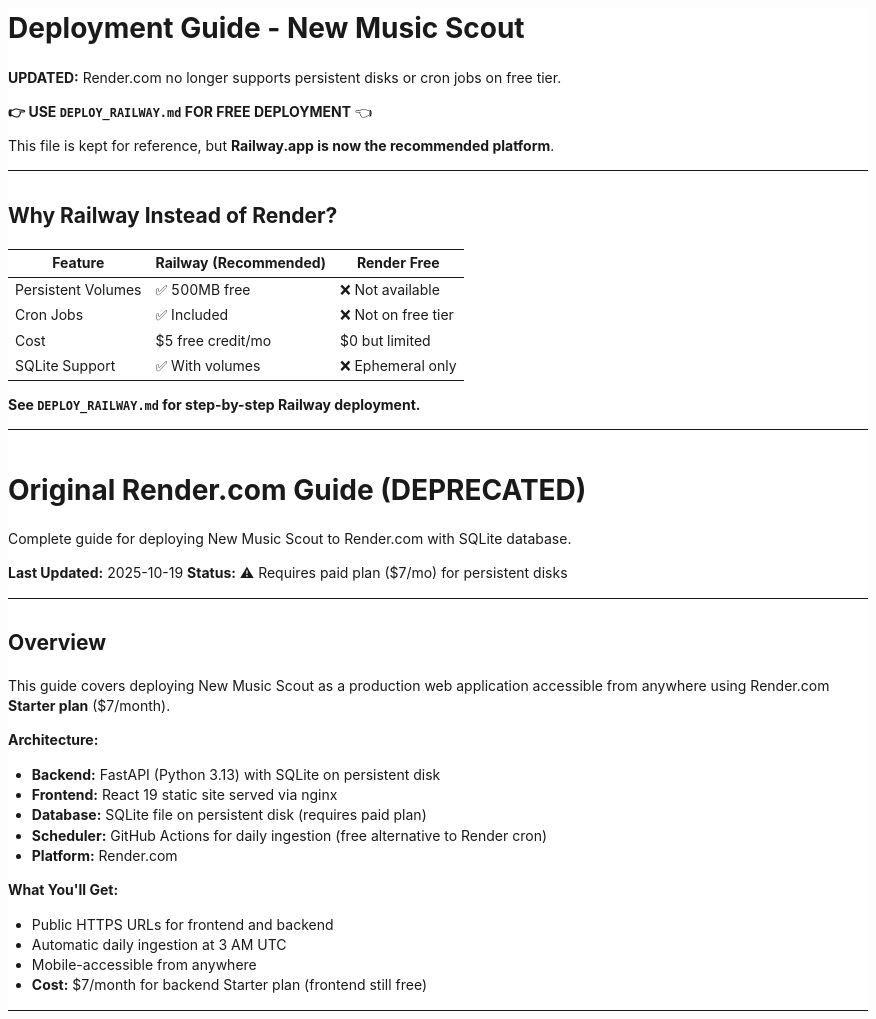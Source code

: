 # Deployment Guide - New Music Scout

**UPDATED:** Render.com no longer supports persistent disks or cron jobs on free tier.

**👉 USE `DEPLOY_RAILWAY.md` FOR FREE DEPLOYMENT** 👈

This file is kept for reference, but **Railway.app is now the recommended platform**.

---

## Why Railway Instead of Render?

| Feature | Railway (Recommended) | Render Free |
|---------|----------------------|-------------|
| Persistent Volumes | ✅ 500MB free | ❌ Not available |
| Cron Jobs | ✅ Included | ❌ Not on free tier |
| Cost | $5 free credit/mo | $0 but limited |
| SQLite Support | ✅ With volumes | ❌ Ephemeral only |

**See `DEPLOY_RAILWAY.md` for step-by-step Railway deployment.**

---

# Original Render.com Guide (DEPRECATED)

Complete guide for deploying New Music Scout to Render.com with SQLite database.

**Last Updated:** 2025-10-19
**Status:** ⚠️ Requires paid plan ($7/mo) for persistent disks

---

## Overview

This guide covers deploying New Music Scout as a production web application accessible from anywhere using Render.com **Starter plan** ($7/month).

**Architecture:**
- **Backend:** FastAPI (Python 3.13) with SQLite on persistent disk
- **Frontend:** React 19 static site served via nginx
- **Database:** SQLite file on persistent disk (requires paid plan)
- **Scheduler:** GitHub Actions for daily ingestion (free alternative to Render cron)
- **Platform:** Render.com

**What You'll Get:**
- Public HTTPS URLs for frontend and backend
- Automatic daily ingestion at 3 AM UTC
- Mobile-accessible from anywhere
- **Cost:** $7/month for backend Starter plan (frontend still free)

---